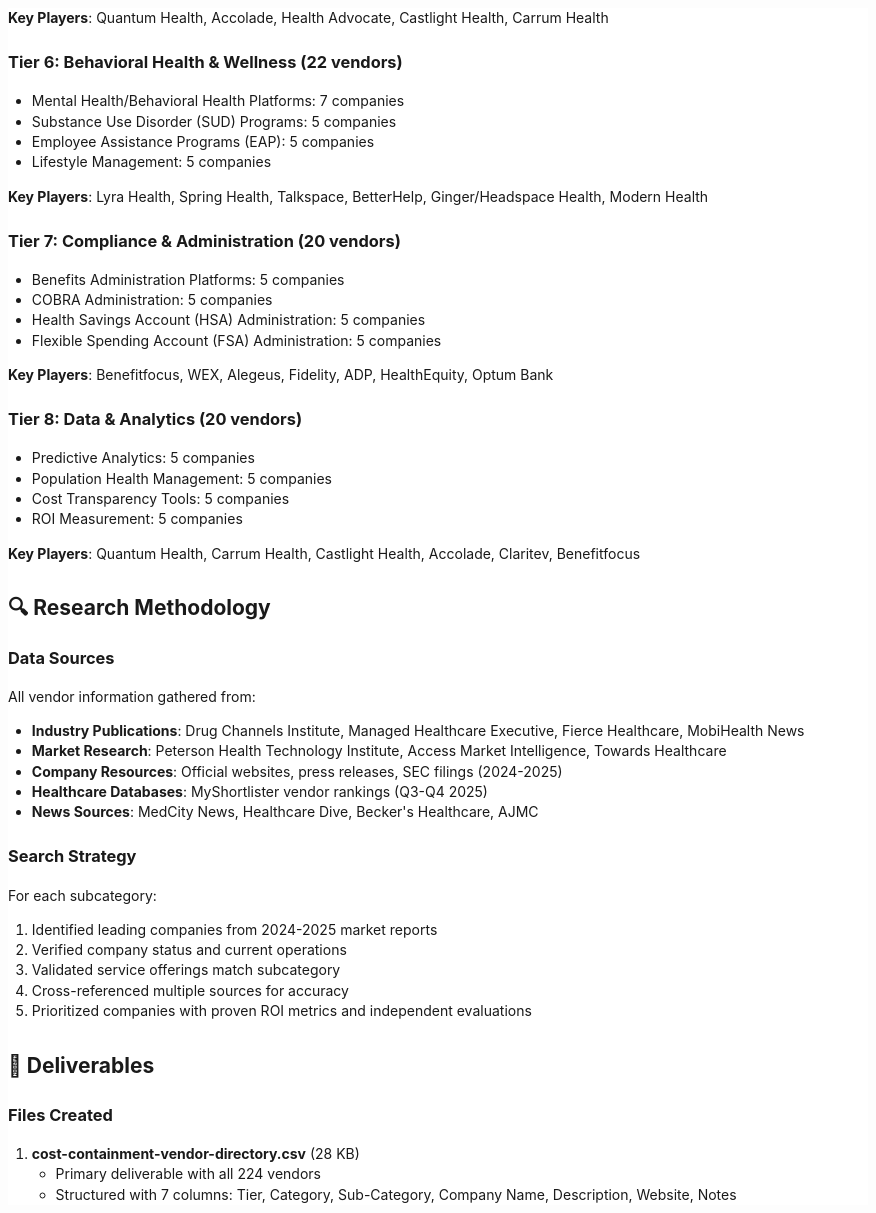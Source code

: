 **Key Players**: Quantum Health, Accolade, Health Advocate, Castlight Health, Carrum Health

### Tier 6: Behavioral Health & Wellness (22 vendors)
- Mental Health/Behavioral Health Platforms: 7 companies
- Substance Use Disorder (SUD) Programs: 5 companies
- Employee Assistance Programs (EAP): 5 companies
- Lifestyle Management: 5 companies

**Key Players**: Lyra Health, Spring Health, Talkspace, BetterHelp, Ginger/Headspace Health, Modern Health

### Tier 7: Compliance & Administration (20 vendors)
- Benefits Administration Platforms: 5 companies
- COBRA Administration: 5 companies
- Health Savings Account (HSA) Administration: 5 companies
- Flexible Spending Account (FSA) Administration: 5 companies

**Key Players**: Benefitfocus, WEX, Alegeus, Fidelity, ADP, HealthEquity, Optum Bank

### Tier 8: Data & Analytics (20 vendors)
- Predictive Analytics: 5 companies
- Population Health Management: 5 companies
- Cost Transparency Tools: 5 companies
- ROI Measurement: 5 companies

**Key Players**: Quantum Health, Carrum Health, Castlight Health, Accolade, Claritev, Benefitfocus

## 🔍 Research Methodology

### Data Sources
All vendor information gathered from:
- **Industry Publications**: Drug Channels Institute, Managed Healthcare Executive, Fierce Healthcare, MobiHealth News
- **Market Research**: Peterson Health Technology Institute, Access Market Intelligence, Towards Healthcare
- **Company Resources**: Official websites, press releases, SEC filings (2024-2025)
- **Healthcare Databases**: MyShortlister vendor rankings (Q3-Q4 2025)
- **News Sources**: MedCity News, Healthcare Dive, Becker's Healthcare, AJMC

### Search Strategy
For each subcategory:
1. Identified leading companies from 2024-2025 market reports
2. Verified company status and current operations
3. Validated service offerings match subcategory
4. Cross-referenced multiple sources for accuracy
5. Prioritized companies with proven ROI metrics and independent evaluations

## 📁 Deliverables

### Files Created
1. **cost-containment-vendor-directory.csv** (28 KB)
   - Primary deliverable with all 224 vendors
   - Structured with 7 columns: Tier, Category, Sub-Category, Company Name, Description, Website, Notes
